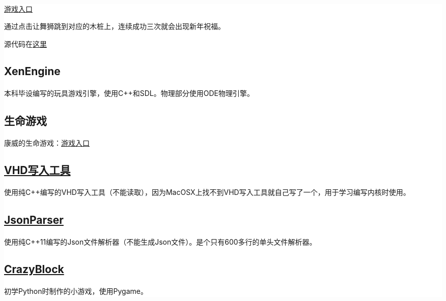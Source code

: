 [游戏入口](/projects/lion_dance/a.html)

通过点击让舞狮跳到对应的木桩上，连续成功三次就会出现新年祝福。

源代码在[这里](/codes/lion_dance.zip)

## XenEngine

本科毕设编写的玩具游戏引擎，使用C++和SDL。物理部分使用ODE物理引擎。

<iframe src="//player.bilibili.com/player.html?aid=460687943&bvid=BV1U5411u7Tv&cid=342302569&page=1" scrolling="no" border="0" frameborder="no" framespacing="0" allowfullscreen="true"> </iframe>

## 生命游戏

康威的生命游戏：[游戏入口](/projects/life_game/a.html)

## [VHD写入工具](https://github.com/VisualGMQ/VHDWriter)

使用纯C++编写的VHD写入工具（不能读取），因为MacOSX上找不到VHD写入工具就自己写了一个，用于学习编写内核时使用。  

## [JsonParser](https://github.com/VisualGMQ/TinyJsonParser)

使用纯C++11编写的Json文件解析器（不能生成Json文件）。是个只有600多行的单头文件解析器。

## [CrazyBlock](https://github.com/VisualGMQ/PythonCode/tree/master/CrazyBlock)

初学Python时制作的小游戏，使用Pygame。

<video src="/projects/crazy_code.mov" width="100%" height="100%" controls="controls">
</video>

